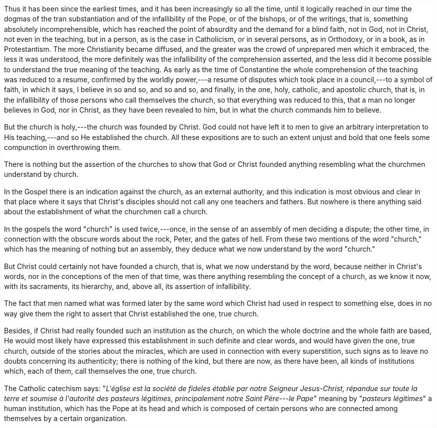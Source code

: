 Thus it has been since the earliest times, and it has been increasingly so all the time, until it logically reached in our time the dogmas of the tran substantiation and of the infallibility of the Pope, or of the bishops, or of the writings, that is, something absolutely incomprehensible, which has reached the point of absurdity and the demand for a blind faith, not in God, not in Christ, not even in the teaching, but in a person, as is the case in Catholicism, or in several persons, as in Orthodoxy, or in a book, as in Protestantism. The more Christianity became diffused, and the greater was the crowd of unprepared men which it embraced, the less it was understood, the more definitely was the infallibility of the comprehension asserted, and the less did it become possible to understand the true meaning of the teaching. As early as the time of Constantine the whole comprehension of the teaching was reduced to a resume, confirmed by the worldly power,---a resume of disputes which took place in a council,---to a symbol of faith, in which it says, I believe in so and so, and so and so, and finally, in the one, holy, catholic, and apostolic church, that is, in the infallibility of those persons who call themselves the church, so that everything was reduced to this, that a man no longer believes in God, nor in Christ, as they have been revealed to him, but in what the church commands him to believe.

But the church is holy,---the church was founded by Christ. God could not have left it to men to give an arbitrary interpretation to His teaching,---and so He established the church. All these expositions are to such an extent unjust and bold that one feels some compunction in overthrowing them.

There is nothing but the assertion of the churches to show that God or Christ founded anything resembling what the churchmen understand by church.

In the Gospel there is an indication against the church, as an external authority, and this indication is most obvious and clear in that place where it says that Christ's disciples should not call any one teachers and fathers. But nowhere is there anything said about the establishment of what the churchmen call a church.

In the gospels the word "church" is used twice,---once, in the sense of an assembly of men deciding a dispute; the other time, in connection with the obscure words about the rock, Peter, and the gates of hell. From these two mentions of the word "church," which has the meaning of nothing but an assembly, they deduce what we now understand by the word "church."

But Christ could certainly not have founded a church, that is, what we now understand by the word, because neither in Christ's words, nor in the conceptions of the men of that time, was there anything resembling the concept of a church, as we know it now, with its sacraments, its hierarchy, and, above all, its assertion of infallibility.

The fact that men named what was formed later by the same word which Christ had used in respect to something else, does in no way give them the right to assert that Christ established the one, true church.

Besides, if Christ had really founded such an institution as the church, on which the whole doctrine and the whole faith are based, He would most likely have expressed this establishment in such definite and clear words, and would have given the one, true church, outside of the stories about the miracles, which are used in connection with every superstition, such signs as to leave no doubts concerning its authenticity; there is nothing of the kind, but there are now, as there have been, all kinds of institutions which, each of them, call themselves the one, true church.

The Catholic catechism says: "*L'église est la société de fideles établie par notre Seigneur Jesus-Christ, répandue sur toute la terre et soumise à l'autorité des pasteurs légitimes, principalement notre Saint Père---le Pape*" meaning by "*pasteurs légitimes*" a human institution, which has the Pope at its head and which is composed of certain persons who are connected among themselves by a certain organization.
